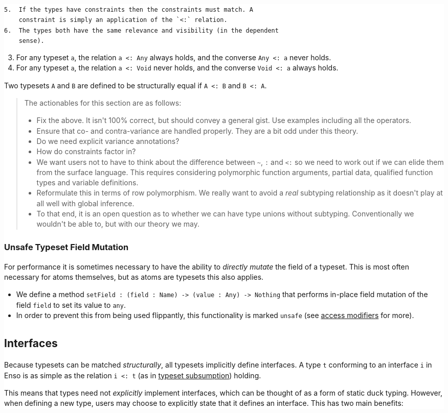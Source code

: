     5.  If the types have constraints then the constraints must match. A
        constraint is simply an application of the `<:` relation.
    6.  The types both have the same relevance and visibility (in the dependent
        sense).

3.  For any typeset `a`, the relation `a <: Any` always holds, and the converse
    `Any <: a` never holds.
4.  For any typeset `a`, the relation `a <: Void` never holds, and the converse
    `Void <: a` always holds.

Two typesets `A` and `B` are defined to be structurally equal if `A <: B` and
`B <: A`.

> The actionables for this section are as follows:
>
> - Fix the above. It isn't 100% correct, but should convey a general gist. Use
>   examples including all the operators.
> - Ensure that co- and contra-variance are handled properly. They are a bit
>   odd under this theory.
> - Do we need explicit variance annotations?
> - How do constraints factor in?
> - We want users not to have to think about the difference between `~`, `:` and
>   `<:` so we need to work out if we can elide them from the surface language.
>   This requires considering polymorphic function arguments, partial data,
>   qualified function types and variable definitions.
> - Reformulate this in terms of row polymorphism. We really want to avoid a
>   _real_ subtyping relationship as it doesn't play at all well with global
>   inference.
> - To that end, it is an open question as to whether we can have type unions
>   without subtyping. Conventionally we wouldn't be able to, but with our
>   theory we may.

### Unsafe Typeset Field Mutation
For performance it is sometimes necessary to have the ability to _directly_
_mutate_ the field of a typeset. This is most often necessary for atoms
themselves, but as atoms are typesets this also applies.

- We define a method `setField : (field : Name) -> (value : Any) -> Nothing`
  that performs in-place field mutation of the field `field` to set its value to
  `any`.
- In order to prevent this from being used flippantly, this functionality is
  marked `unsafe` (see [access modifiers](#access-modification) for more).

## Interfaces
Because typesets can be matched _structurally_, all typesets implicitly define
interfaces. A type `t` conforming to an interface `i` in Enso is as simple as
the relation `i <: t` (as in [typeset subsumption](#typeset-subsumption))
holding.

This means that types need not _explicitly_ implement interfaces, which can be
thought of as a form of static duck typing. However, when defining a new type,
users may choose to explicitly state that it defines an interface. This has
two main benefits:
